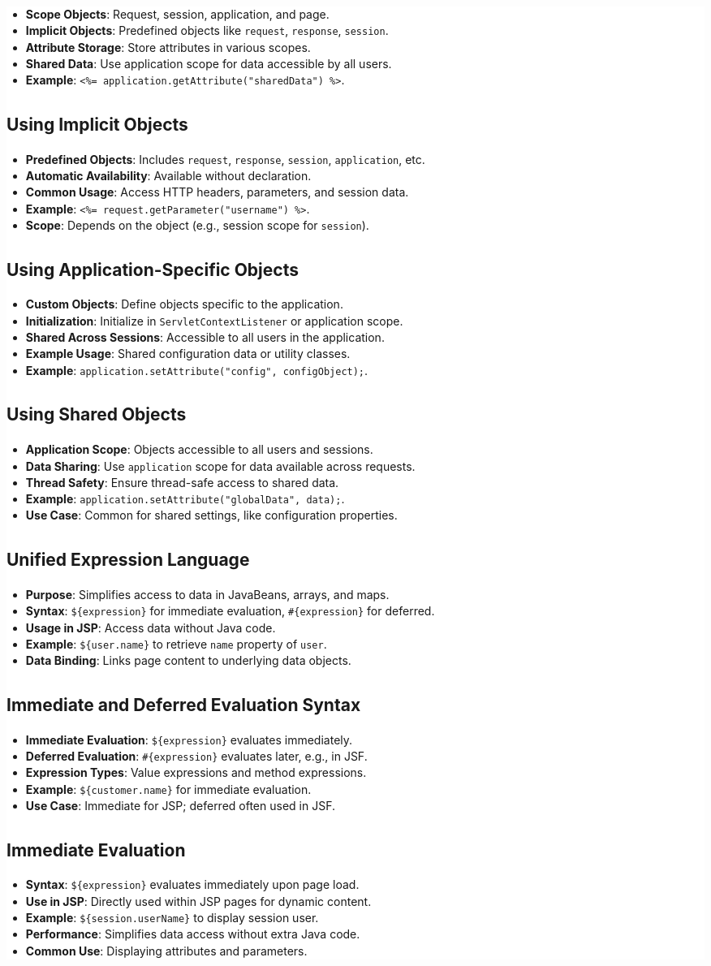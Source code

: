 - **Scope Objects**: Request, session, application, and page.
- **Implicit Objects**: Predefined objects like `request`, `response`, `session`.
- **Attribute Storage**: Store attributes in various scopes.
- **Shared Data**: Use application scope for data accessible by all users.
- **Example**: `<%= application.getAttribute("sharedData") %>`.

## Using Implicit Objects

- **Predefined Objects**: Includes `request`, `response`, `session`, `application`, etc.
- **Automatic Availability**: Available without declaration.
- **Common Usage**: Access HTTP headers, parameters, and session data.
- **Example**: `<%= request.getParameter("username") %>`.
- **Scope**: Depends on the object (e.g., session scope for `session`).

## Using Application-Specific Objects

- **Custom Objects**: Define objects specific to the application.
- **Initialization**: Initialize in `ServletContextListener` or application scope.
- **Shared Across Sessions**: Accessible to all users in the application.
- **Example Usage**: Shared configuration data or utility classes.
- **Example**: `application.setAttribute("config", configObject);`.

## Using Shared Objects

- **Application Scope**: Objects accessible to all users and sessions.
- **Data Sharing**: Use `application` scope for data available across requests.
- **Thread Safety**: Ensure thread-safe access to shared data.
- **Example**: `application.setAttribute("globalData", data);`.
- **Use Case**: Common for shared settings, like configuration properties.

## Unified Expression Language

- **Purpose**: Simplifies access to data in JavaBeans, arrays, and maps.
- **Syntax**: `${expression}` for immediate evaluation, `#{expression}` for deferred.
- **Usage in JSP**: Access data without Java code.
- **Example**: `${user.name}` to retrieve `name` property of `user`.
- **Data Binding**: Links page content to underlying data objects.

## Immediate and Deferred Evaluation Syntax

- **Immediate Evaluation**: `${expression}` evaluates immediately.
- **Deferred Evaluation**: `#{expression}` evaluates later, e.g., in JSF.
- **Expression Types**: Value expressions and method expressions.
- **Example**: `${customer.name}` for immediate evaluation.
- **Use Case**: Immediate for JSP; deferred often used in JSF.

## Immediate Evaluation

- **Syntax**: `${expression}` evaluates immediately upon page load.
- **Use in JSP**: Directly used within JSP pages for dynamic content.
- **Example**: `${session.userName}` to display session user.
- **Performance**: Simplifies data access without extra Java code.
- **Common Use**: Displaying attributes and parameters.

